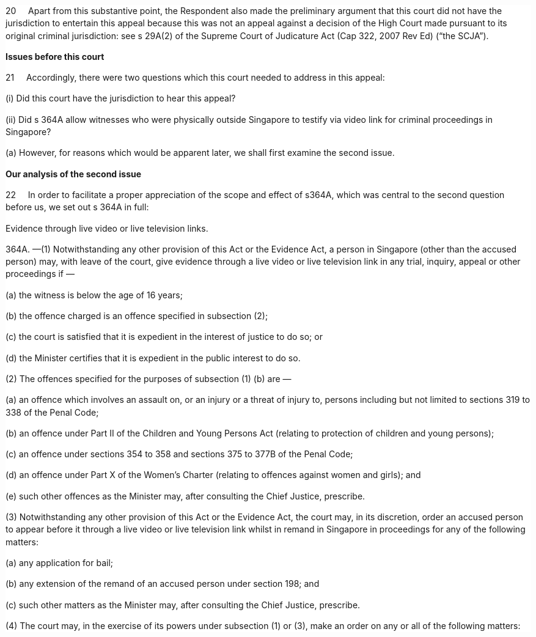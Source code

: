 20     Apart from this substantive point, the Respondent also made the preliminary argument that this court did not have the jurisdiction to entertain this appeal because this was not an appeal against a decision of the High Court made pursuant to its original criminal jurisdiction: see s 29A(2) of the Supreme Court of Judicature Act (Cap 322, 2007 Rev Ed) (“the SCJA”). 

**Issues before this court** 

21     Accordingly, there were two questions which this court needed to address in this appeal: 

 (i) Did this court have the jurisdiction to hear this appeal? 

 (ii) Did s 364A allow witnesses who were physically outside Singapore to testify via video link for criminal proceedings in Singapore? 

 (a) However, for reasons which would be apparent later, we shall first examine the second issue. 

**Our analysis of the second issue** 

22     In order to facilitate a proper appreciation of the scope and effect of s364A, which was central to the second question before us, we set out s 364A in full: 

 Evidence through live video or live television links. 

 364A. —(1) Notwithstanding any other provision of this Act or the Evidence Act, a person in Singapore (other than the accused person) may, with leave of the court, give evidence through a live video or live television link in any trial, inquiry, appeal or other proceedings if — 

 (a) the witness is below the age of 16 years; 

 (b) the offence charged is an offence specified in subsection (2); 

 (c) the court is satisfied that it is expedient in the interest of justice to do so; or 

 (d) the Minister certifies that it is expedient in the public interest to do so. 

 (2) The offences specified for the purposes of subsection (1) (b) are — 


 (a) an offence which involves an assault on, or an injury or a threat of injury to, persons including but not limited to sections 319 to 338 of the Penal Code; 

 (b) an offence under Part II of the Children and Young Persons Act (relating to protection of children and young persons); 

 (c) an offence under sections 354 to 358 and sections 375 to 377B of the Penal Code; 

 (d) an offence under Part X of the Women’s Charter (relating to offences against women and girls); and 

 (e) such other offences as the Minister may, after consulting the Chief Justice, prescribe. 

(3) Notwithstanding any other provision of this Act or the Evidence Act, the court may, in its discretion, order an accused person to appear before it through a live video or live television link whilst in remand in Singapore in proceedings for any of the following matters: 

 (a) any application for bail; 

 (b) any extension of the remand of an accused person under section 198; and 

 (c) such other matters as the Minister may, after consulting the Chief Justice, prescribe. 

(4) The court may, in the exercise of its powers under subsection (1) or (3), make an order on any or all of the following matters: 
